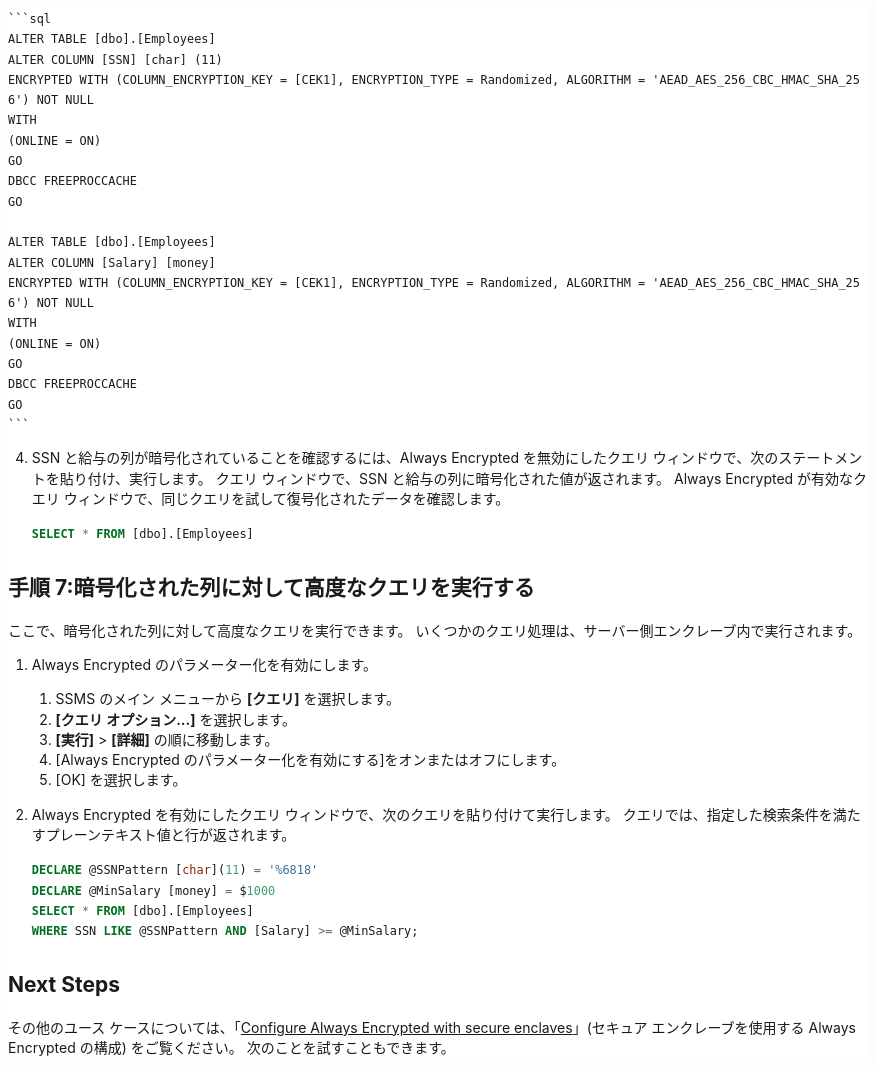     ```sql
    ALTER TABLE [dbo].[Employees]
    ALTER COLUMN [SSN] [char] (11)
    ENCRYPTED WITH (COLUMN_ENCRYPTION_KEY = [CEK1], ENCRYPTION_TYPE = Randomized, ALGORITHM = 'AEAD_AES_256_CBC_HMAC_SHA_256') NOT NULL
    WITH
    (ONLINE = ON)
    GO
    DBCC FREEPROCCACHE
    GO

    ALTER TABLE [dbo].[Employees]
    ALTER COLUMN [Salary] [money]
    ENCRYPTED WITH (COLUMN_ENCRYPTION_KEY = [CEK1], ENCRYPTION_TYPE = Randomized, ALGORITHM = 'AEAD_AES_256_CBC_HMAC_SHA_256') NOT NULL
    WITH
    (ONLINE = ON)
    GO
    DBCC FREEPROCCACHE
    GO
    ```

4. SSN と給与の列が暗号化されていることを確認するには、Always Encrypted を無効にしたクエリ ウィンドウで、次のステートメントを貼り付け、実行します。 クエリ ウィンドウで、SSN と給与の列に暗号化された値が返されます。 Always Encrypted が有効なクエリ ウィンドウで、同じクエリを試して復号化されたデータを確認します。

    ```sql
    SELECT * FROM [dbo].[Employees]
    ```

## <a name="step-7-run-rich-queries-against-encrypted-columns"></a>手順 7:暗号化された列に対して高度なクエリを実行する

ここで、暗号化された列に対して高度なクエリを実行できます。 いくつかのクエリ処理は、サーバー側エンクレーブ内で実行されます。 

1. Always Encrypted のパラメーター化を有効にします。
    1. SSMS のメイン メニューから **[クエリ]** を選択します。
    2. **[クエリ オプション...]** を選択します。
    3. **[実行]** > **[詳細]** の順に移動します。
    4. [Always Encrypted のパラメーター化を有効にする]をオンまたはオフにします。
    5. [OK] を選択します。
2. Always Encrypted を有効にしたクエリ ウィンドウで、次のクエリを貼り付けて実行します。 クエリでは、指定した検索条件を満たすプレーンテキスト値と行が返されます。

    ```sql
    DECLARE @SSNPattern [char](11) = '%6818'
    DECLARE @MinSalary [money] = $1000
    SELECT * FROM [dbo].[Employees]
    WHERE SSN LIKE @SSNPattern AND [Salary] >= @MinSalary;
    ```

## <a name="next-steps"></a>Next Steps
その他のユース ケースについては、「[Configure Always Encrypted with secure enclaves](encryption/configure-always-encrypted-enclaves.md)」(セキュア エンクレーブを使用する Always Encrypted の構成) をご覧ください。 次のことを試すこともできます。
